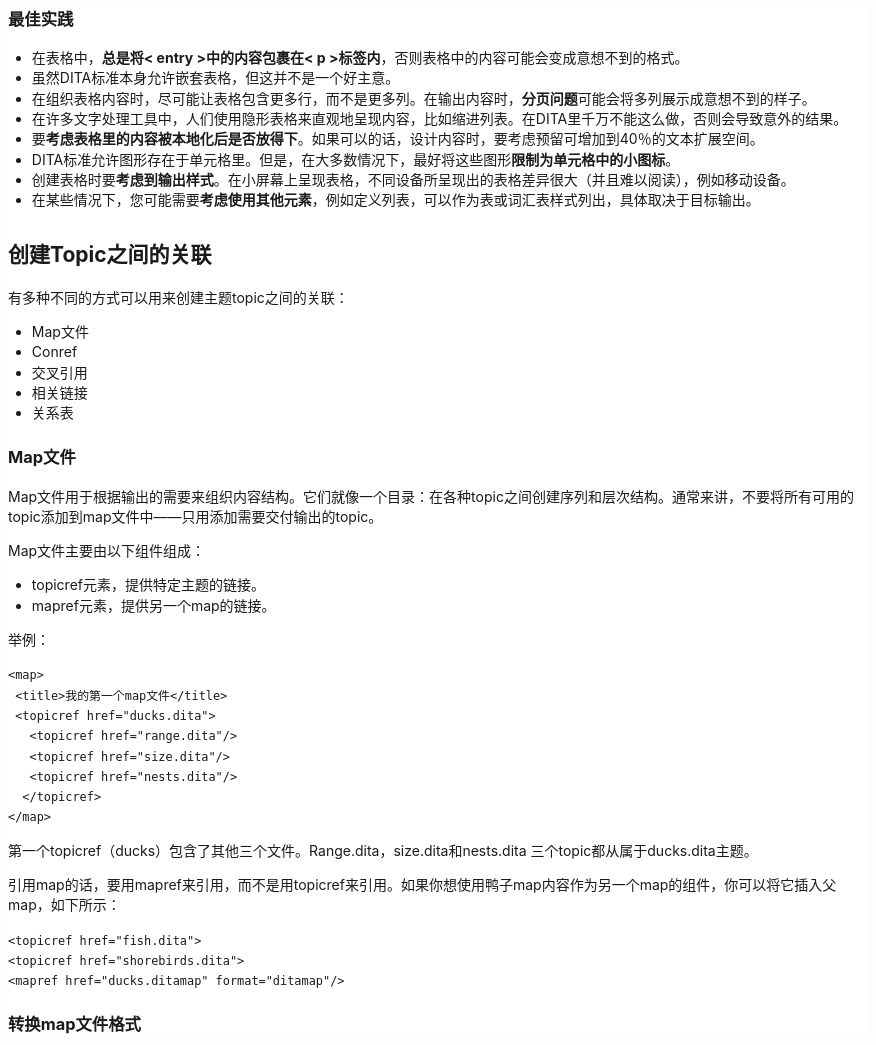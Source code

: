 ### 最佳实践

- 在表格中，**总是将< entry >中的内容包裹在< p >标签内**，否则表格中的内容可能会变成意想不到的格式。
- 虽然DITA标准本身允许嵌套表格，但这并不是一个好主意。
- 在组织表格内容时，尽可能让表格包含更多行，而不是更多列。在输出内容时，**分页问题**可能会将多列展示成意想不到的样子。
- 在许多文字处理工具中，人们使用隐形表格来直观地呈现内容，比如缩进列表。在DITA里千万不能这么做，否则会导致意外的结果。
- 要**考虑表格里的内容被本地化后是否放得下**。如果可以的话，设计内容时，要考虑预留可增加到40％的文本扩展空间。
- DITA标准允许图形存在于单元格里。但是，在大多数情况下，最好将这些图形**限制为单元格中的小图标**。
- 创建表格时要**考虑到输出样式**。在小屏幕上呈现表格，不同设备所呈现出的表格差异很大（并且难以阅读），例如移动设备。
- 在某些情况下，您可能需要**考虑使用其他元素**，例如定义列表，可以作为表或词汇表样式列出，具体取决于目标输出。

## 创建Topic之间的关联

有多种不同的方式可以用来创建主题topic之间的关联：

- Map文件
- Conref
- 交叉引用
- 相关链接
- 关系表

### Map文件

Map文件用于根据输出的需要来组织内容结构。它们就像一个目录：在各种topic之间创建序列和层次结构。通常来讲，不要将所有可用的topic添加到map文件中——只用添加需要交付输出的topic。

Map文件主要由以下组件组成：

- topicref元素，提供特定主题的链接。
- mapref元素，提供另一个map的链接。

举例：

```
<map>
 <title>我的第一个map文件</title>
 <topicref href="ducks.dita">
   <topicref href="range.dita"/>
   <topicref href="size.dita"/>
   <topicref href="nests.dita"/>
  </topicref>
</map>
```

第一个topicref（ducks）包含了其他三个文件。Range.dita，size.dita和nests.dita 三个topic都从属于ducks.dita主题。

引用map的话，要用mapref来引用，而不是用topicref来引用。如果你想使用鸭子map内容作为另一个map的组件，你可以将它插入父map，如下所示：

```
<topicref href="fish.dita">
<topicref href="shorebirds.dita">
<mapref href="ducks.ditamap" format="ditamap"/>
```

### 转换map文件格式
